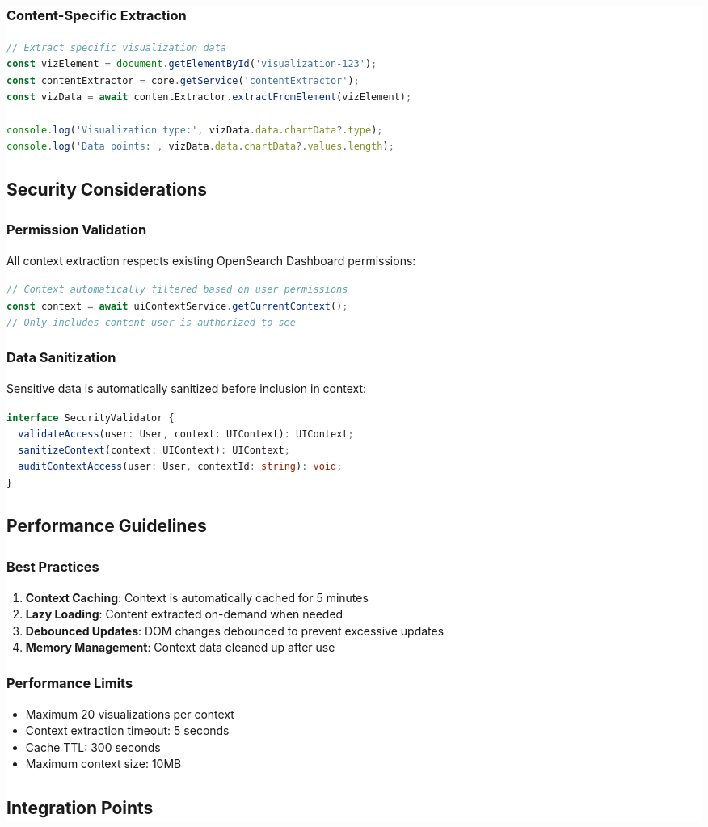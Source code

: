 ### Content-Specific Extraction

```typescript
// Extract specific visualization data
const vizElement = document.getElementById('visualization-123');
const contentExtractor = core.getService('contentExtractor');
const vizData = await contentExtractor.extractFromElement(vizElement);

console.log('Visualization type:', vizData.data.chartData?.type);
console.log('Data points:', vizData.data.chartData?.values.length);
```

## Security Considerations

### Permission Validation

All context extraction respects existing OpenSearch Dashboard permissions:

```typescript
// Context automatically filtered based on user permissions
const context = await uiContextService.getCurrentContext();
// Only includes content user is authorized to see
```

### Data Sanitization

Sensitive data is automatically sanitized before inclusion in context:

```typescript
interface SecurityValidator {
  validateAccess(user: User, context: UIContext): UIContext;
  sanitizeContext(context: UIContext): UIContext;
  auditContextAccess(user: User, contextId: string): void;
}
```

## Performance Guidelines

### Best Practices

1. **Context Caching**: Context is automatically cached for 5 minutes
2. **Lazy Loading**: Content extracted on-demand when needed
3. **Debounced Updates**: DOM changes debounced to prevent excessive updates
4. **Memory Management**: Context data cleaned up after use

### Performance Limits

- Maximum 20 visualizations per context
- Context extraction timeout: 5 seconds
- Cache TTL: 300 seconds
- Maximum context size: 10MB

## Integration Points
